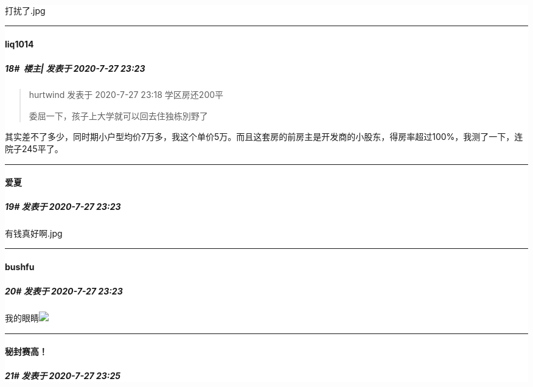 


打扰了.jpg







*****

####  liq1014  
##### 18#         楼主| 发表于 2020-7-27 23:23



<blockquote>hurtwind 发表于 2020-7-27 23:18
学区房还200平

委屈一下，孩子上大学就可以回去住独栋別野了</blockquote>
其实差不了多少，同时期小户型均价7万多，我这个单价5万。而且这套房的前房主是开发商的小股东，得房率超过100%，我测了一下，连院子245平了。







*****

####  爱夏  
##### 19#       发表于 2020-7-27 23:23




有钱真好啊.jpg







*****

####  bushfu  
##### 20#       发表于 2020-7-27 23:23




我的眼睛<img src="https://static.saraba1st.com/image/smiley/face2017/001.png" referrerpolicy="no-referrer">







*****

####  秘封赛高！  
##### 21#       发表于 2020-7-27 23:25


